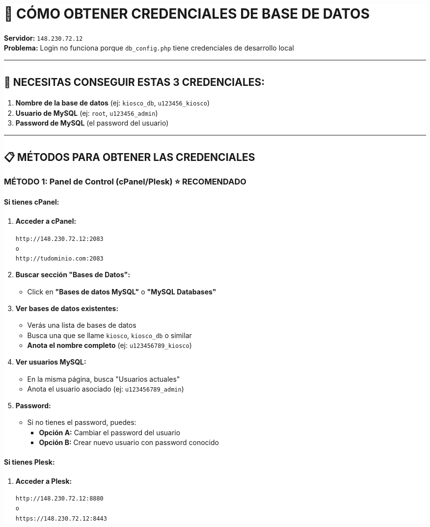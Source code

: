 # 🔐 CÓMO OBTENER CREDENCIALES DE BASE DE DATOS

**Servidor:** `148.230.72.12`  
**Problema:** Login no funciona porque `db_config.php` tiene credenciales de desarrollo local

---

## 🎯 NECESITAS CONSEGUIR ESTAS 3 CREDENCIALES:

1. **Nombre de la base de datos** (ej: `kiosco_db`, `u123456_kiosco`)
2. **Usuario de MySQL** (ej: `root`, `u123456_admin`)
3. **Password de MySQL** (el password del usuario)

---

## 📋 MÉTODOS PARA OBTENER LAS CREDENCIALES

### MÉTODO 1: Panel de Control (cPanel/Plesk) ⭐ RECOMENDADO

#### Si tienes cPanel:

1. **Acceder a cPanel:**
   ```
   http://148.230.72.12:2083
   o
   http://tudominio.com:2083
   ```

2. **Buscar sección "Bases de Datos":**
   - Click en **"Bases de datos MySQL"** o **"MySQL Databases"**

3. **Ver bases de datos existentes:**
   - Verás una lista de bases de datos
   - Busca una que se llame `kiosco`, `kiosco_db` o similar
   - **Anota el nombre completo** (ej: `u123456789_kiosco`)

4. **Ver usuarios MySQL:**
   - En la misma página, busca "Usuarios actuales"
   - Anota el usuario asociado (ej: `u123456789_admin`)

5. **Password:**
   - Si no tienes el password, puedes:
     - **Opción A:** Cambiar el password del usuario
     - **Opción B:** Crear nuevo usuario con password conocido

#### Si tienes Plesk:

1. **Acceder a Plesk:**
   ```
   http://148.230.72.12:8880
   o
   https://148.230.72.12:8443
   ```
